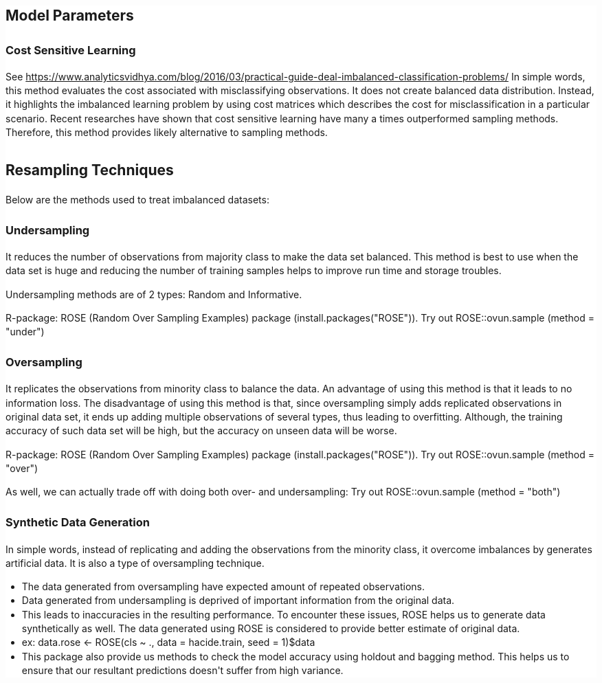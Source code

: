 


## Model Parameters

### Cost Sensitive Learning
See https://www.analyticsvidhya.com/blog/2016/03/practical-guide-deal-imbalanced-classification-problems/
In simple words, this method evaluates the cost associated with misclassifying observations.
It does not create balanced data distribution. Instead, it highlights the imbalanced learning problem by using cost matrices which describes the cost for misclassification in a particular scenario. Recent researches have shown that cost sensitive learning have many a times outperformed sampling methods. Therefore, this method provides 
likely alternative to sampling methods.




## Resampling Techniques

Below are the methods used to treat imbalanced datasets:

### Undersampling
It reduces the number of observations from majority class to make the data set balanced. This method is best to use when the data set is huge and reducing the number of training samples helps to improve run time and storage troubles.

Undersampling methods are of 2 types: Random and Informative.

R-package: ROSE (Random Over Sampling Examples) package (install.packages("ROSE")). Try out ROSE::ovun.sample (method = "under")

### Oversampling
It replicates the observations from minority class to balance the data. 
An advantage of using this method is that it leads to no information loss. The disadvantage of using this method is that, since oversampling simply adds replicated observations in original data set, it ends up adding multiple observations of several types, thus leading to overfitting. Although, the training accuracy of such data 
set will be high, but the accuracy on unseen data will be worse.

R-package: ROSE (Random Over Sampling Examples) package (install.packages("ROSE")). Try out ROSE::ovun.sample (method = "over")

As well, we can actually trade off with doing both over- and undersampling: Try out ROSE::ovun.sample (method = "both")

### Synthetic Data Generation
In simple words, instead of replicating and adding the observations from the minority class, it overcome imbalances by generates artificial data. It is also a type of oversampling technique.

* The data generated from oversampling have expected amount of repeated observations. 
* Data generated from undersampling is deprived of important information from the original data. 
* This leads to inaccuracies in the resulting performance. To encounter these issues, ROSE helps us to 
generate data synthetically as well. The data generated using ROSE is considered to provide better estimate 
of original data.
* ex: data.rose <- ROSE(cls ~ ., data = hacide.train, seed = 1)$data
* This package also provide us methods to check the model accuracy using holdout and bagging method. This helps us to ensure that our resultant predictions doesn't suffer from high variance.
